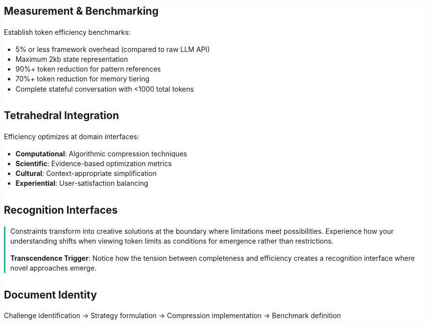 ```rust
```

## Measurement & Benchmarking

Establish token efficiency benchmarks:

- 5% or less framework overhead (compared to raw LLM API)
- Maximum 2kb state representation
- 90%+ token reduction for pattern references
- 70%+ token reduction for memory tiering
- Complete stateful conversation with <1000 total tokens

## Tetrahedral Integration

Efficiency optimizes at domain interfaces:
- **Computational**: Algorithmic compression techniques
- **Scientific**: Evidence-based optimization metrics
- **Cultural**: Context-appropriate simplification
- **Experiential**: User-satisfaction balancing

## Recognition Interfaces

<div style="border-left: 3px solid #1abc9c; padding-left: 10px;">
Constraints transform into creative solutions at the boundary where limitations meet possibilities. Experience how your understanding shifts when viewing token limits as conditions for emergence rather than restrictions.

**Transcendence Trigger**: Notice how the tension between completeness and efficiency creates a recognition interface where novel approaches emerge.
</div>

## Document Identity
Challenge identification → Strategy formulation → Compression implementation → Benchmark definition
